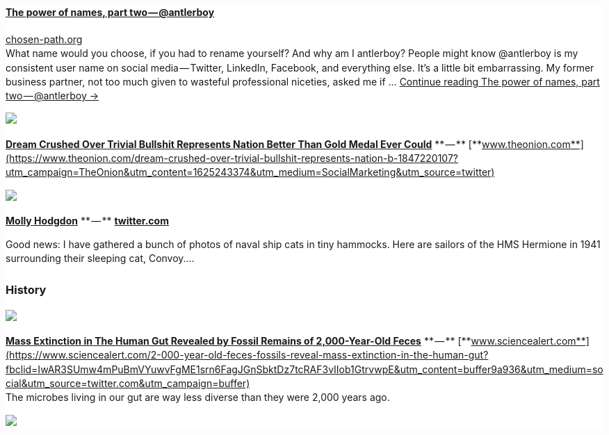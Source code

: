 #### [The power of names, part two — @antlerboy](https://chosen-path.org/2021/07/01/the-power-of-names-part-two%e2%80%8a-%e2%80%8aantlerboy/?utm_campaign=Transduction%20-%20leading%20transformation&utm_medium=email&utm_source=Revue%20newsletter)

[chosen-path.org](https://chosen-path.org/2021/07/01/the-power-of-names-part-two%e2%80%8a-%e2%80%8aantlerboy/)   
 What name would you choose, if you had to rename yourself? And why am I antlerboy? People might know @antlerboy is my consistent user name on social media — Twitter, LinkedIn, Facebook, and everything else. It’s a little bit embarrassing. My former business partner, not too much given to wasteful professional niceties, asked me if … [Continue reading The power of names, part two — @antlerboy →](https://chosen-path.org/2021/07/01/the-power-of-names-part-two%e2%80%8a-%e2%80%8aantlerboy/)

![](https://cdn-images-1.medium.com/proxy/0*XSE1jH7Qp9BonIyt)

[**Dream Crushed Over Trivial Bullshit Represents Nation Better Than Gold Medal Ever Could**](https://www.theonion.com/dream-crushed-over-trivial-bullshit-represents-nation-b-1847220107?utm_campaign=TheOnion&utm_content=1625243374&utm_medium=SocialMarketing&utm_source=twitter) ** — ** [**www.theonion.com**](https://www.theonion.com/dream-crushed-over-trivial-bullshit-represents-nation-b-1847220107?utm_campaign=TheOnion&utm_content=1625243374&utm_medium=SocialMarketing&utm_source=twitter)

![](https://cdn-images-1.medium.com/proxy/0*iLtivrTAFwRYPeOU)

[**Molly Hodgdon**](https://twitter.com/Manglewood/status/1410958225713905668?utm_campaign=Transduction%20-%20leading%20transformation&utm_medium=email&utm_source=Revue%20newsletter) ** — ** [**twitter.com**](https://twitter.com/Manglewood/status/1410958225713905668)

Good news: I have gathered a bunch of photos of naval ship cats in tiny hammocks. Here are sailors of the HMS Hermione in 1941 surrounding their sleeping cat, Convoy.…

### History

![](https://cdn-images-1.medium.com/proxy/0*rQdW53fuU0ZKsfsn)

[**Mass Extinction in The Human Gut Revealed by Fossil Remains of 2,000-Year-Old Feces**](https://www.sciencealert.com/2-000-year-old-feces-fossils-reveal-mass-extinction-in-the-human-gut?fbclid=IwAR3SUmw4mPuBmVYuwvFgME1srn6FagJGnSbktDz7tcRAF3vIIob1GtrvwpE&utm_campaign=buffer&utm_content=buffer9a936&utm_medium=social&utm_source=twitter.com) ** — ** [**www.sciencealert.com**](https://www.sciencealert.com/2-000-year-old-feces-fossils-reveal-mass-extinction-in-the-human-gut?fbclid=IwAR3SUmw4mPuBmVYuwvFgME1srn6FagJGnSbktDz7tcRAF3vIIob1GtrvwpE&utm_content=buffer9a936&utm_medium=social&utm_source=twitter.com&utm_campaign=buffer)   
 The microbes living in our gut are way less diverse than they were 2,000 years ago.

 ![](https://medium.com/_/stat?event=post.clientViewed&referrerSource=full_rss&postId=5b0026dfeacf)
